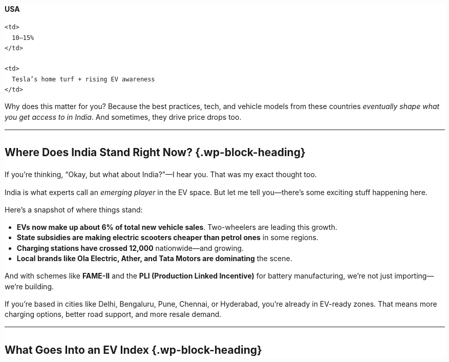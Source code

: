   <tr>
    <td>
      <strong>USA</strong>
    </td>
    
    <td>
      10–15%
    </td>
    
    <td>
      Tesla’s home turf + rising EV awareness
    </td>
  </tr>
</table></figure> 

Why does this matter for you? Because the best practices, tech, and vehicle models from these countries _eventually shape what you get access to in India_. And sometimes, they drive price drops too.

<hr class="wp-block-separator has-alpha-channel-opacity" />

## Where Does India Stand Right Now? {.wp-block-heading}

If you’re thinking, “Okay, but what about India?”—I hear you. That was my exact thought too.

India is what experts call an _emerging player_ in the EV space. But let me tell you—there’s some exciting stuff happening here.

Here’s a snapshot of where things stand:

<ul class="wp-block-list">
  <li>
    <strong>EVs now make up about 6% of total new vehicle sales</strong>. Two-wheelers are leading this growth.
  </li>
  <li>
    <strong>State subsidies are making electric scooters cheaper than petrol ones</strong> in some regions.
  </li>
  <li>
    <strong>Charging stations have crossed 12,000</strong> nationwide—and growing.
  </li>
  <li>
    <strong>Local brands like Ola Electric, Ather, and Tata Motors are dominating</strong> the scene.
  </li>
</ul>

And with schemes like **FAME-II** and the **PLI (Production Linked Incentive)** for battery manufacturing, we’re not just importing—we’re building.

If you&#8217;re based in cities like Delhi, Bengaluru, Pune, Chennai, or Hyderabad, you&#8217;re already in EV-ready zones. That means more charging options, better road support, and more resale demand.

<hr class="wp-block-separator has-alpha-channel-opacity" />

## What Goes Into an EV Index {.wp-block-heading}
